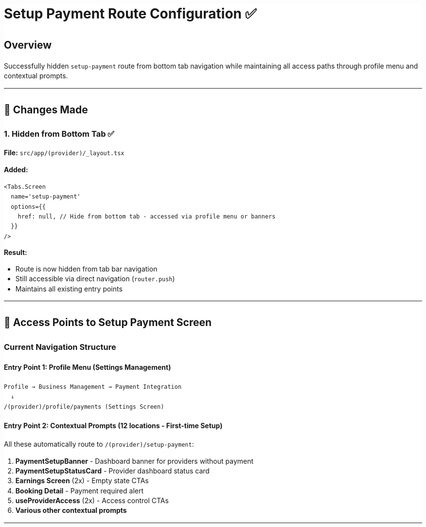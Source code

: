 # Setup Payment Route Configuration ✅

## Overview
Successfully hidden `setup-payment` route from bottom tab navigation while maintaining all access paths through profile menu and contextual prompts.

---

## 🔧 Changes Made

### 1. **Hidden from Bottom Tab** ✅

**File:** `src/app/(provider)/_layout.tsx`

**Added:**
```tsx
<Tabs.Screen
  name='setup-payment'
  options={{
    href: null, // Hide from bottom tab - accessed via profile menu or banners
  }}
/>
```

**Result:** 
- Route is now hidden from tab bar navigation
- Still accessible via direct navigation (`router.push`)
- Maintains all existing entry points

---

## 📍 Access Points to Setup Payment Screen

### Current Navigation Structure

#### **Entry Point 1: Profile Menu** (Settings Management)
```
Profile → Business Management → Payment Integration
  ↓
/(provider)/profile/payments (Settings Screen)
```

#### **Entry Point 2: Contextual Prompts** (12 locations - First-time Setup)
All these automatically route to `/(provider)/setup-payment`:

1. **PaymentSetupBanner** - Dashboard banner for providers without payment
2. **PaymentSetupStatusCard** - Provider dashboard status card
3. **Earnings Screen** (2x) - Empty state CTAs
4. **Booking Detail** - Payment required alert
5. **useProviderAccess** (2x) - Access control CTAs
6. **Various other contextual prompts**

---